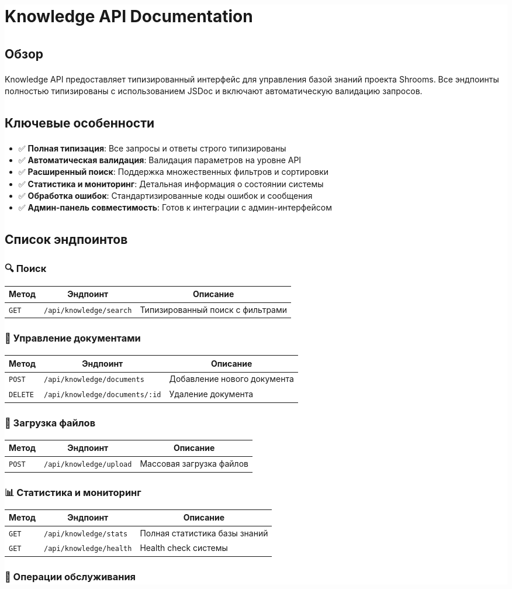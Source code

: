 # Knowledge API Documentation

## Обзор

Knowledge API предоставляет типизированный интерфейс для управления базой знаний проекта Shrooms. Все эндпоинты полностью типизированы с использованием JSDoc и включают автоматическую валидацию запросов.

## Ключевые особенности

- ✅ **Полная типизация**: Все запросы и ответы строго типизированы
- ✅ **Автоматическая валидация**: Валидация параметров на уровне API
- ✅ **Расширенный поиск**: Поддержка множественных фильтров и сортировки
- ✅ **Статистика и мониторинг**: Детальная информация о состоянии системы
- ✅ **Обработка ошибок**: Стандартизированные коды ошибок и сообщения
- ✅ **Админ-панель совместимость**: Готов к интеграции с админ-интерфейсом

## Список эндпоинтов

### 🔍 Поиск

| Метод | Эндпоинт | Описание |
|-------|----------|----------|
| `GET` | `/api/knowledge/search` | Типизированный поиск с фильтрами |

### 📄 Управление документами

| Метод | Эндпоинт | Описание |
|-------|----------|----------|
| `POST` | `/api/knowledge/documents` | Добавление нового документа |
| `DELETE` | `/api/knowledge/documents/:id` | Удаление документа |

### 📁 Загрузка файлов

| Метод | Эндпоинт | Описание |
|-------|----------|----------|
| `POST` | `/api/knowledge/upload` | Массовая загрузка файлов |

### 📊 Статистика и мониторинг

| Метод | Эндпоинт | Описание |
|-------|----------|----------|
| `GET` | `/api/knowledge/stats` | Полная статистика базы знаний |
| `GET` | `/api/knowledge/health` | Health check системы |

### 🔄 Операции обслуживания
